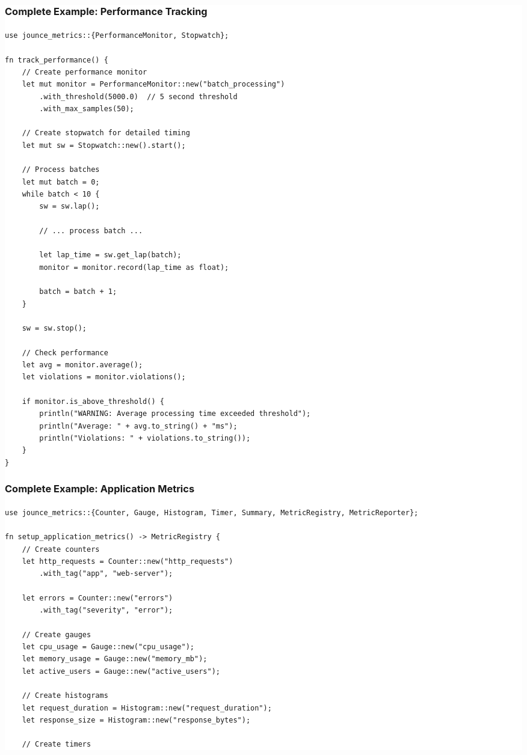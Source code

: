 ### Complete Example: Performance Tracking

```jounce
use jounce_metrics::{PerformanceMonitor, Stopwatch};

fn track_performance() {
    // Create performance monitor
    let mut monitor = PerformanceMonitor::new("batch_processing")
        .with_threshold(5000.0)  // 5 second threshold
        .with_max_samples(50);

    // Create stopwatch for detailed timing
    let mut sw = Stopwatch::new().start();

    // Process batches
    let mut batch = 0;
    while batch < 10 {
        sw = sw.lap();

        // ... process batch ...

        let lap_time = sw.get_lap(batch);
        monitor = monitor.record(lap_time as float);

        batch = batch + 1;
    }

    sw = sw.stop();

    // Check performance
    let avg = monitor.average();
    let violations = monitor.violations();

    if monitor.is_above_threshold() {
        println("WARNING: Average processing time exceeded threshold");
        println("Average: " + avg.to_string() + "ms");
        println("Violations: " + violations.to_string());
    }
}
```

### Complete Example: Application Metrics

```jounce
use jounce_metrics::{Counter, Gauge, Histogram, Timer, Summary, MetricRegistry, MetricReporter};

fn setup_application_metrics() -> MetricRegistry {
    // Create counters
    let http_requests = Counter::new("http_requests")
        .with_tag("app", "web-server");

    let errors = Counter::new("errors")
        .with_tag("severity", "error");

    // Create gauges
    let cpu_usage = Gauge::new("cpu_usage");
    let memory_usage = Gauge::new("memory_mb");
    let active_users = Gauge::new("active_users");

    // Create histograms
    let request_duration = Histogram::new("request_duration");
    let response_size = Histogram::new("response_bytes");

    // Create timers
```